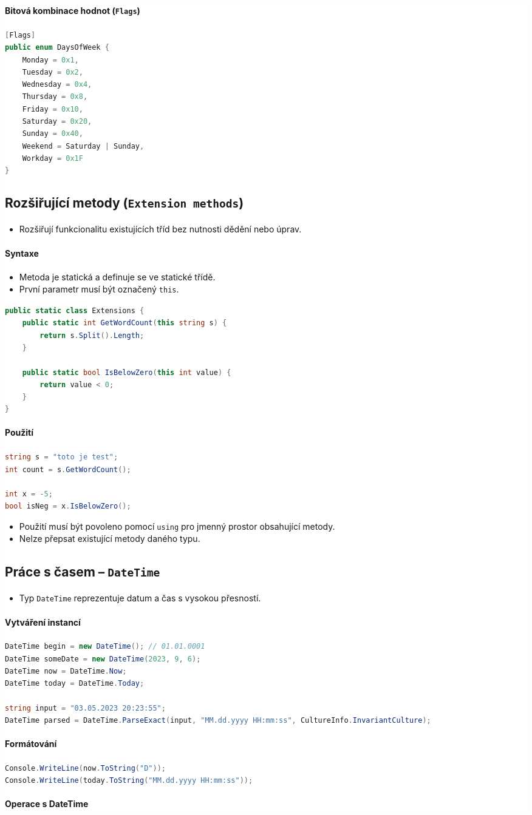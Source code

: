 #### Bitová kombinace hodnot (`Flags`)
```csharp
[Flags]
public enum DaysOfWeek {
    Monday = 0x1,
    Tuesday = 0x2,
    Wednesday = 0x4,
    Thursday = 0x8,
    Friday = 0x10,
    Saturday = 0x20,
    Sunday = 0x40,
    Weekend = Saturday | Sunday,
    Workday = 0x1F
}
```

## Rozšiřující metody (`Extension methods`)
- Rozšiřují funkcionalitu existujících tříd bez nutnosti dědění nebo úprav.
#### Syntaxe
- Metoda je statická a definuje se ve statické třídě.
- První parametr musí být označený `this`.
```csharp
public static class Extensions {
    public static int GetWordCount(this string s) {
        return s.Split().Length;
    }

    public static bool IsBelowZero(this int value) {
        return value < 0;
    }
}
```

#### Použití
```csharp
string s = "toto je test";
int count = s.GetWordCount();

int x = -5;
bool isNeg = x.IsBelowZero();
```
- Použití musí být povoleno pomocí `using` pro jmenný prostor obsahující metody.
- Nelze přepsat existující metody daného typu.

## Práce s časem – `DateTime`
- Typ `DateTime` reprezentuje datum a čas s vysokou přesností.
#### Vytváření instancí
```csharp
DateTime begin = new DateTime(); // 01.01.0001
DateTime someDate = new DateTime(2023, 9, 6);
DateTime now = DateTime.Now;
DateTime today = DateTime.Today;

string input = "03.05.2023 20:23:55";
DateTime parsed = DateTime.ParseExact(input, "MM.dd.yyyy HH:mm:ss", CultureInfo.InvariantCulture);
```
#### Formátování
```csharp
Console.WriteLine(now.ToString("D"));
Console.WriteLine(today.ToString("MM.dd.yyyy HH:mm:ss"));
```
#### Operace s DateTime